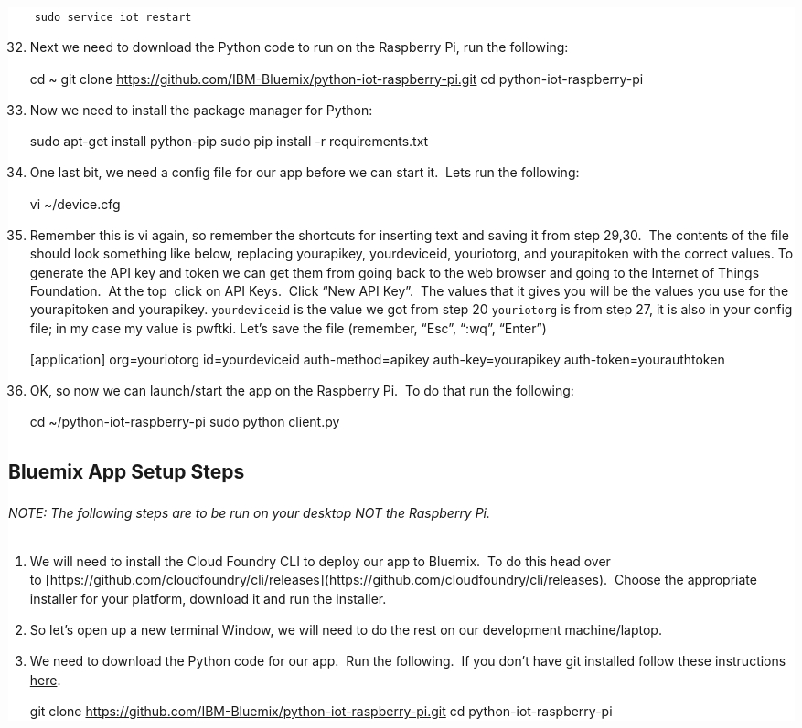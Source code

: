         sudo service iot restart

  32. Next we need to download the Python code to run on the Raspberry Pi, run the following:

        cd ~
        git clone https://github.com/IBM-Bluemix/python-iot-raspberry-pi.git
        cd python-iot-raspberry-pi

  33. Now we need to install the package manager for Python:

        sudo apt-get install python-pip
        sudo pip install -r requirements.txt

  34. One last bit, we need a config file for our app before we can start it.  Lets run the following:

        vi ~/device.cfg

  35. Remember this is vi again, so remember the shortcuts for inserting text and saving it from step 29,30.  The contents of the file should look something like below, replacing yourapikey, yourdeviceid, youriotorg, and yourapitoken with the correct values. To generate the API key and token we can get them from going back to the web browser and going to the Internet of Things Foundation.  At the top  click on API Keys.  Click “New API Key”.  The values that it gives you will be the values you use for the yourapitoken and yourapikey. `yourdeviceid` is the value we got from step 20 `youriotorg` is from step 27, it is also in your config file; in my case my value is pwftki. Let’s save the file (remember, “Esc”, “:wq”, “Enter”)

        [application]
        org=youriotorg
        id=yourdeviceid
        auth-method=apikey
        auth-key=yourapikey
        auth-token=yourauthtoken

  36. OK, so now we can launch/start the app on the Raspberry Pi.  To do that run the following:

        cd ~/python-iot-raspberry-pi
        sudo python client.py

## Bluemix App Setup Steps

###### NOTE:  The following steps are to be run on your desktop NOT the Raspberry Pi.

  1. We will need to install the Cloud Foundry CLI to deploy our app to Bluemix.  To do this head over to [https://github.com/cloudfoundry/cli/releases](https://github.com/cloudfoundry/cli/releases).  Choose the appropriate installer for your platform, download it and run the installer.

  2. So let’s open up a new terminal Window, we will need to do the rest on our development machine/laptop.

  3. We need to download the Python code for our app.  Run the following.  If you don’t have git installed follow these instructions [here](http://git-scm.com/book/en/v2/Getting-Started-Installing-Git).

        git clone https://github.com/IBM-Bluemix/python-iot-raspberry-pi.git
        cd python-iot-raspberry-pi
